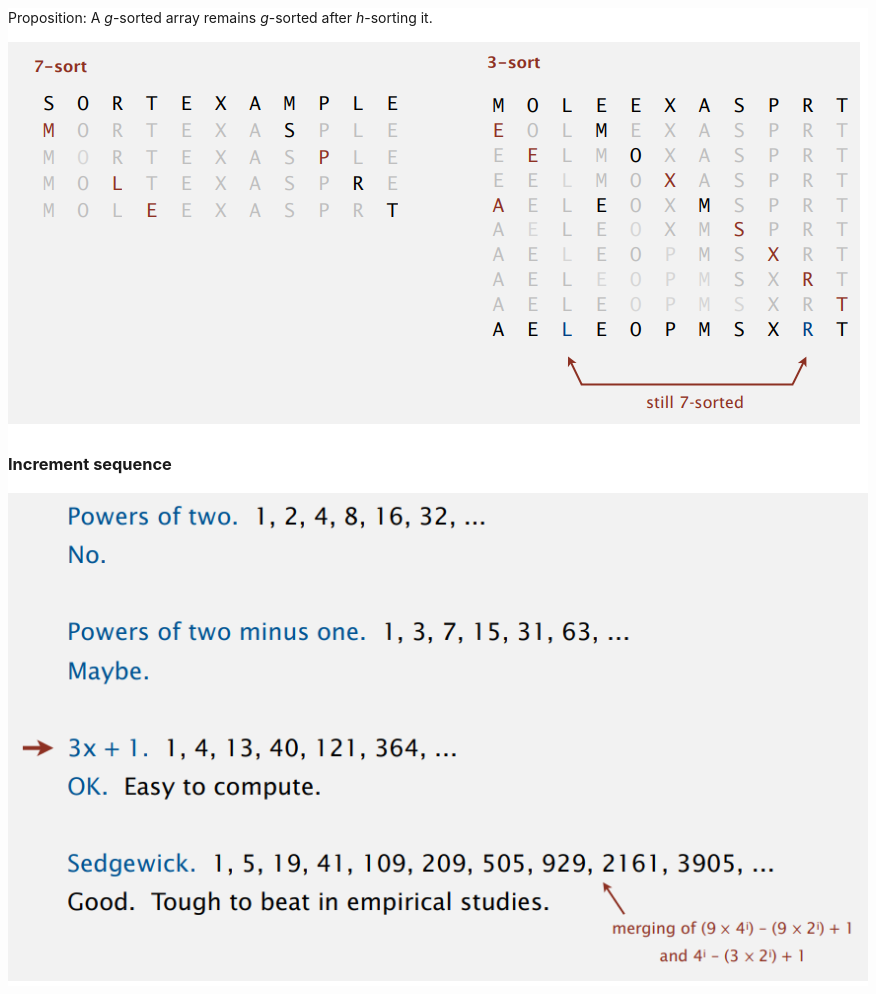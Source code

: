 Proposition: A *g*-sorted array remains *g*-sorted after *h*-sorting it.

​![image-20240829102531-509px3z](assets/image-20240829102531-509px3z.png)​

### Increment sequence

​![image-20240829102801-43ytvtf](assets/image-20240829102801-43ytvtf.png)​
